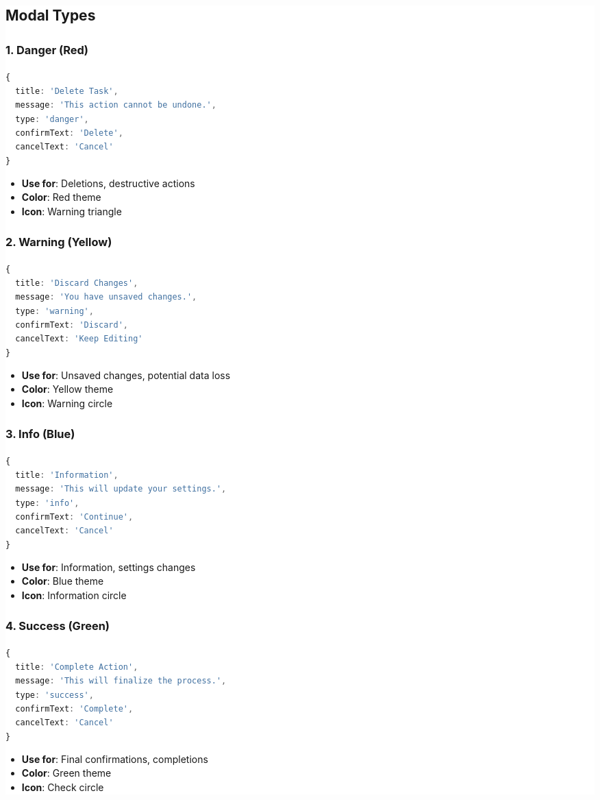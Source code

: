 ## Modal Types

### 1. Danger (Red)
```typescript
{
  title: 'Delete Task',
  message: 'This action cannot be undone.',
  type: 'danger',
  confirmText: 'Delete',
  cancelText: 'Cancel'
}
```
- **Use for**: Deletions, destructive actions
- **Color**: Red theme
- **Icon**: Warning triangle

### 2. Warning (Yellow)
```typescript
{
  title: 'Discard Changes',
  message: 'You have unsaved changes.',
  type: 'warning',
  confirmText: 'Discard',
  cancelText: 'Keep Editing'
}
```
- **Use for**: Unsaved changes, potential data loss
- **Color**: Yellow theme
- **Icon**: Warning circle

### 3. Info (Blue)
```typescript
{
  title: 'Information',
  message: 'This will update your settings.',
  type: 'info',
  confirmText: 'Continue',
  cancelText: 'Cancel'
}
```
- **Use for**: Information, settings changes
- **Color**: Blue theme
- **Icon**: Information circle

### 4. Success (Green)
```typescript
{
  title: 'Complete Action',
  message: 'This will finalize the process.',
  type: 'success',
  confirmText: 'Complete',
  cancelText: 'Cancel'
}
```
- **Use for**: Final confirmations, completions
- **Color**: Green theme
- **Icon**: Check circle
